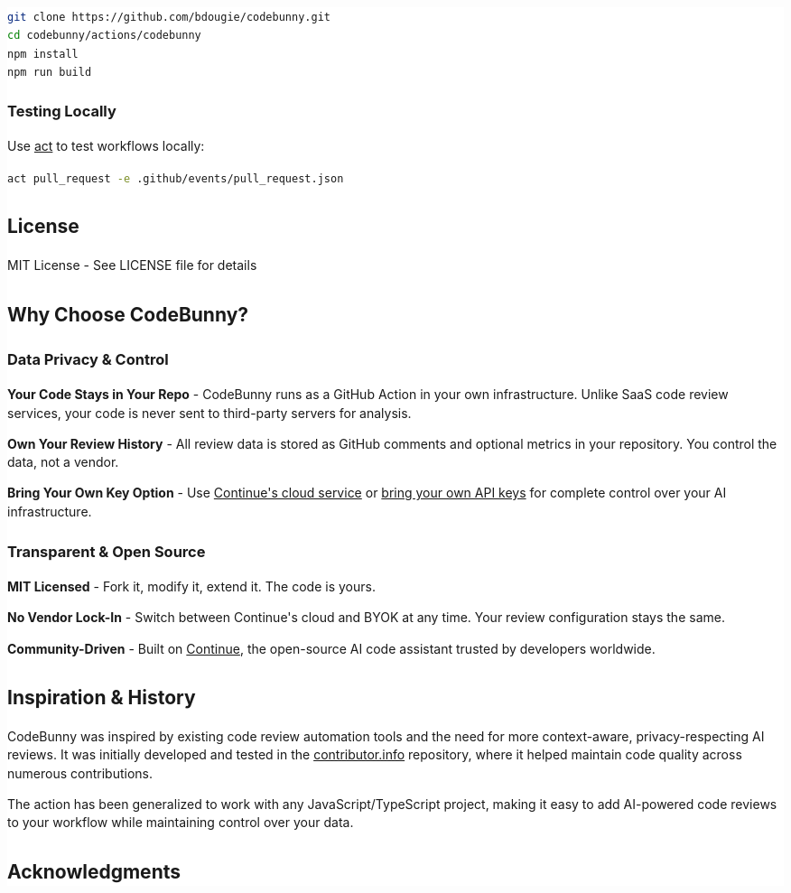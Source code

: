 ```bash
git clone https://github.com/bdougie/codebunny.git
cd codebunny/actions/codebunny
npm install
npm run build
```

### Testing Locally

Use [act](https://github.com/nektos/act) to test workflows locally:

```bash
act pull_request -e .github/events/pull_request.json
```

## License

MIT License - See LICENSE file for details

## Why Choose CodeBunny?

### Data Privacy & Control

**Your Code Stays in Your Repo** - CodeBunny runs as a GitHub Action in your own infrastructure. Unlike SaaS code review services, your code is never sent to third-party servers for analysis.

**Own Your Review History** - All review data is stored as GitHub comments and optional metrics in your repository. You control the data, not a vendor.

**Bring Your Own Key Option** - Use [Continue's cloud service](https://hub.continue.dev) or [bring your own API keys](https://docs.continue.dev/guides/understanding-configs) for complete control over your AI infrastructure.

### Transparent & Open Source

**MIT Licensed** - Fork it, modify it, extend it. The code is yours.

**No Vendor Lock-In** - Switch between Continue's cloud and BYOK at any time. Your review configuration stays the same.

**Community-Driven** - Built on [Continue](https://www.continue.dev/), the open-source AI code assistant trusted by developers worldwide.

## Inspiration & History

CodeBunny was inspired by existing code review automation tools and the need for more context-aware, privacy-respecting AI reviews. It was initially developed and tested in the [contributor.info](https://github.com/bdougie/contributor.info) repository, where it helped maintain code quality across numerous contributions.

The action has been generalized to work with any JavaScript/TypeScript project, making it easy to add AI-powered code reviews to your workflow while maintaining control over your data.

## Acknowledgments
